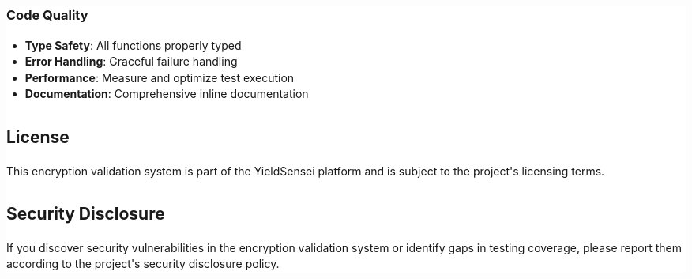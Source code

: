 ### Code Quality

- **Type Safety**: All functions properly typed
- **Error Handling**: Graceful failure handling
- **Performance**: Measure and optimize test execution
- **Documentation**: Comprehensive inline documentation

## License

This encryption validation system is part of the YieldSensei platform and is subject to the project's licensing terms.

## Security Disclosure

If you discover security vulnerabilities in the encryption validation system or identify gaps in testing coverage, please report them according to the project's security disclosure policy.